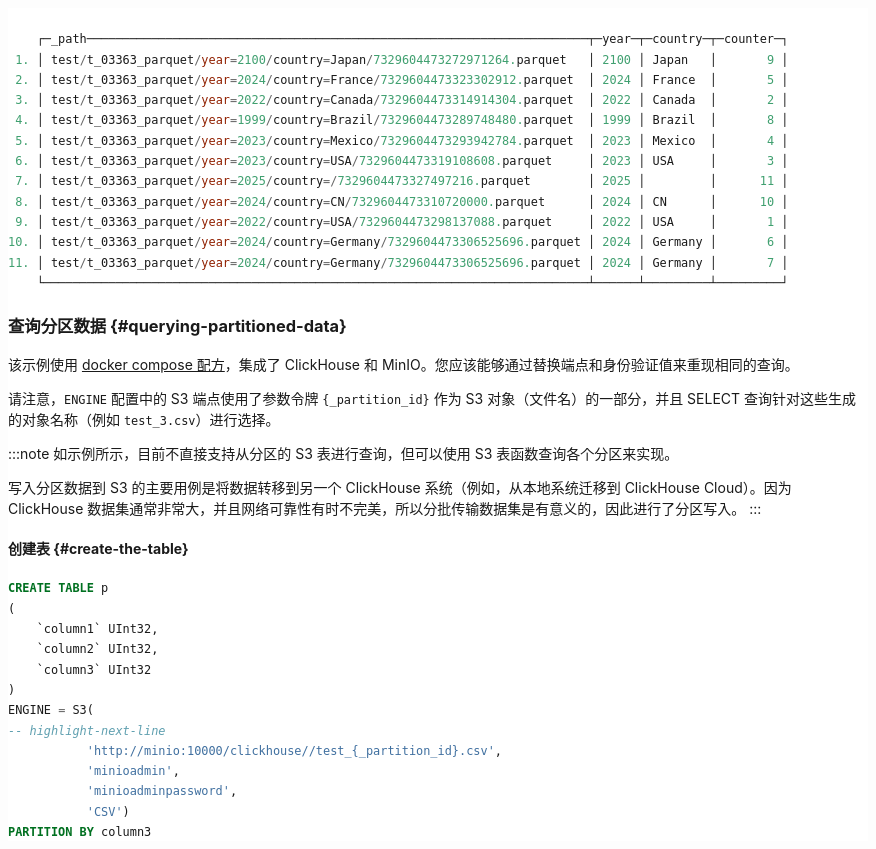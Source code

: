 ```sql

    ┌─_path──────────────────────────────────────────────────────────────────────┬─year─┬─country─┬─counter─┐
 1. │ test/t_03363_parquet/year=2100/country=Japan/7329604473272971264.parquet   │ 2100 │ Japan   │       9 │
 2. │ test/t_03363_parquet/year=2024/country=France/7329604473323302912.parquet  │ 2024 │ France  │       5 │
 3. │ test/t_03363_parquet/year=2022/country=Canada/7329604473314914304.parquet  │ 2022 │ Canada  │       2 │
 4. │ test/t_03363_parquet/year=1999/country=Brazil/7329604473289748480.parquet  │ 1999 │ Brazil  │       8 │
 5. │ test/t_03363_parquet/year=2023/country=Mexico/7329604473293942784.parquet  │ 2023 │ Mexico  │       4 │
 6. │ test/t_03363_parquet/year=2023/country=USA/7329604473319108608.parquet     │ 2023 │ USA     │       3 │
 7. │ test/t_03363_parquet/year=2025/country=/7329604473327497216.parquet        │ 2025 │         │      11 │
 8. │ test/t_03363_parquet/year=2024/country=CN/7329604473310720000.parquet      │ 2024 │ CN      │      10 │
 9. │ test/t_03363_parquet/year=2022/country=USA/7329604473298137088.parquet     │ 2022 │ USA     │       1 │
10. │ test/t_03363_parquet/year=2024/country=Germany/7329604473306525696.parquet │ 2024 │ Germany │       6 │
11. │ test/t_03363_parquet/year=2024/country=Germany/7329604473306525696.parquet │ 2024 │ Germany │       7 │
    └────────────────────────────────────────────────────────────────────────────┴──────┴─────────┴─────────┘
```

### 查询分区数据 {#querying-partitioned-data}

该示例使用 [docker compose 配方](https://github.com/ClickHouse/examples/tree/5fdc6ff72f4e5137e23ea075c88d3f44b0202490/docker-compose-recipes/recipes/ch-and-minio-S3)，集成了 ClickHouse 和 MinIO。您应该能够通过替换端点和身份验证值来重现相同的查询。

请注意，`ENGINE` 配置中的 S3 端点使用了参数令牌 `{_partition_id}` 作为 S3 对象（文件名）的一部分，并且 SELECT 查询针对这些生成的对象名称（例如 `test_3.csv`）进行选择。

:::note
如示例所示，目前不直接支持从分区的 S3 表进行查询，但可以使用 S3 表函数查询各个分区来实现。

写入分区数据到 S3 的主要用例是将数据转移到另一个 ClickHouse 系统（例如，从本地系统迁移到 ClickHouse Cloud）。因为 ClickHouse 数据集通常非常大，并且网络可靠性有时不完美，所以分批传输数据集是有意义的，因此进行了分区写入。
:::

#### 创建表 {#create-the-table}
```sql
CREATE TABLE p
(
    `column1` UInt32,
    `column2` UInt32,
    `column3` UInt32
)
ENGINE = S3(
-- highlight-next-line
           'http://minio:10000/clickhouse//test_{_partition_id}.csv',
           'minioadmin',
           'minioadminpassword',
           'CSV')
PARTITION BY column3
```
